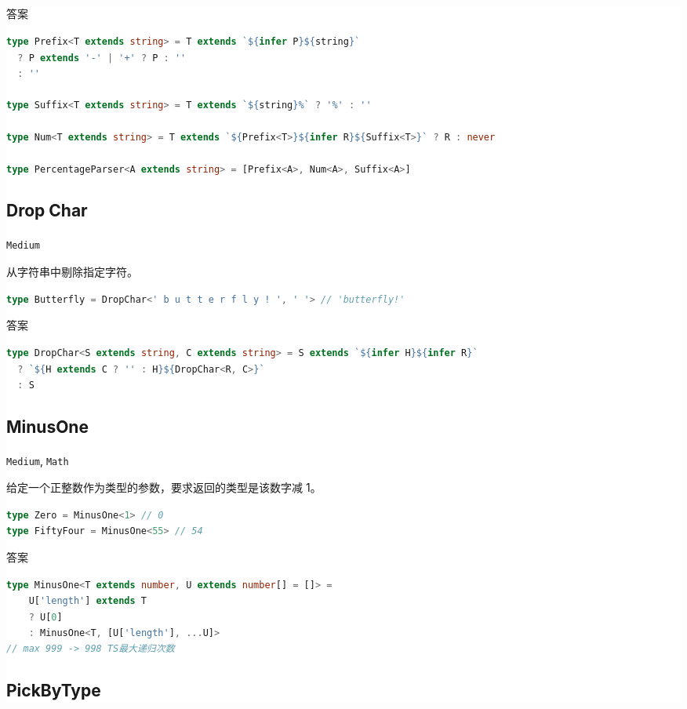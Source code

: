 答案

``` ts
type Prefix<T extends string> = T extends `${infer P}${string}`
  ? P extends '-' | '+' ? P : ''
  : ''

type Suffix<T extends string> = T extends `${string}%` ? '%' : ''

type Num<T extends string> = T extends `${Prefix<T>}${infer R}${Suffix<T>}` ? R : never

type PercentageParser<A extends string> = [Prefix<A>, Num<A>, Suffix<A>]
```


## Drop Char

`Medium`

从字符串中剔除指定字符。

```ts
type Butterfly = DropChar<' b u t t e r f l y ! ', ' '> // 'butterfly!'
```

答案

``` ts
type DropChar<S extends string, C extends string> = S extends `${infer H}${infer R}`
  ? `${H extends C ? '' : H}${DropChar<R, C>}`
  : S
```


## MinusOne

`Medium`, `Math`

给定一个正整数作为类型的参数，要求返回的类型是该数字减 1。

```ts
type Zero = MinusOne<1> // 0
type FiftyFour = MinusOne<55> // 54
```

答案

``` ts
type MinusOne<T extends number, U extends number[] = []> = 
	U['length'] extends T 
	? U[0] 
	: MinusOne<T, [U['length'], ...U]>
// max 999 -> 998 TS最大递归次数
```


## PickByType


  [key: string]: any;